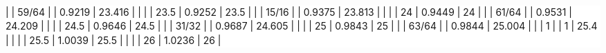 |      | 59/64      |      | 0.9219 | 23.416 |
|      |            | 23.5 | 0.9252 | 23.5   |
|      | 15/16      |      | 0.9375 | 23.813 |
|      |            | 24   | 0.9449 | 24     |
|      | 61/64      |      | 0.9531 | 24.209 |
|      |            | 24.5 | 0.9646 | 24.5   |
|      | 31/32      |      | 0.9687 | 24.605 |
|      |            | 25   | 0.9843 | 25     |
|      | 63/64      |      | 0.9844 | 25.004 |
|      | 1          |      | 1      | 25.4   |
|      |            | 25.5 | 1.0039 | 25.5   |
|      |            | 26   | 1.0236 | 26     |
